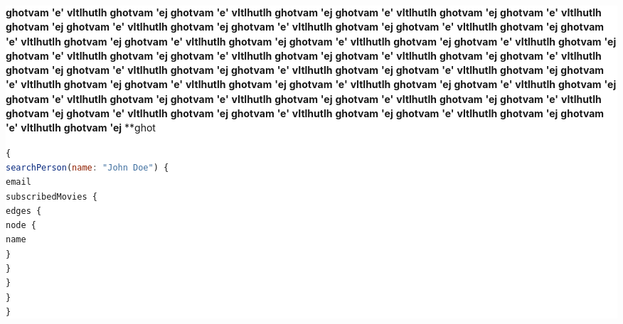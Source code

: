 **ghotvam** **'e'** **vItlhutlh** **ghotvam** **'ej** **ghotvam** **'e'** **vItlhutlh** **ghotvam** **'ej** **ghotvam** **'e'** **vItlhutlh** **ghotvam** **'ej** **ghotvam** **'e'** **vItlhutlh** **ghotvam** **'ej** **ghotvam** **'e'** **vItlhutlh** **ghotvam** **'ej** **ghotvam** **'e'** **vItlhutlh** **ghotvam** **'ej** **ghotvam** **'e'** **vItlhutlh** **ghotvam** **'ej** **ghotvam** **'e'** **vItlhutlh** **ghotvam** **'ej** **ghotvam** **'e'** **vItlhutlh** **ghotvam** **'ej** **ghotvam** **'e'** **vItlhutlh** **ghotvam** **'ej** **ghotvam** **'e'** **vItlhutlh** **ghotvam** **'ej** **ghotvam** **'e'** **vItlhutlh** **ghotvam** **'ej** **ghotvam** **'e'** **vItlhutlh** **ghotvam** **'ej** **ghotvam** **'e'** **vItlhutlh** **ghotvam** **'ej** **ghotvam** **'e'** **vItlhutlh** **ghotvam** **'ej** **ghotvam** **'e'** **vItlhutlh** **ghotvam** **'ej** **ghotvam** **'e'** **vItlhutlh** **ghotvam** **'ej** **ghotvam** **'e'** **vItlhutlh** **ghotvam** **'ej** **ghotvam** **'e'** **vItlhutlh** **ghotvam** **'ej** **ghotvam** **'e'** **vItlhutlh** **ghotvam** **'ej** **ghotvam** **'e'** **vItlhutlh** **ghotvam** **'ej** **ghotvam** **'e'** **vItlhutlh** **ghotvam** **'ej** **ghotvam** **'e'** **vItlhutlh** **ghotvam** **'ej** **ghotvam** **'e'** **vItlhutlh** **ghotvam** **'ej** **ghotvam** **'e'** **vItlhutlh** **ghotvam** **'ej** **ghotvam** **'e'** **vItlhutlh** **ghotvam** **'ej** **ghotvam** **'e'** **vItlhutlh** **ghotvam** **'ej** **ghotvam** **'e'** **vItlhutlh** **ghotvam** **'ej** **ghotvam** **'e'** **vItlhutlh** **ghotvam** **'ej** **ghotvam** **'e'** **vItlhutlh** **ghotvam** **'ej** **ghot
```javascript
{
searchPerson(name: "John Doe") {
email
subscribedMovies {
edges {
node {
name
}
}
}
}
}
```
